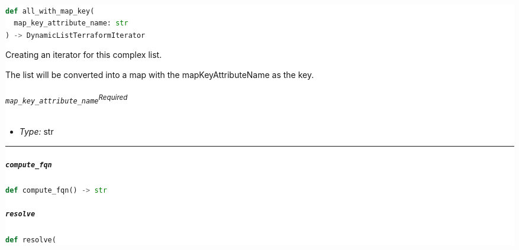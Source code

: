 ```python
def all_with_map_key(
  map_key_attribute_name: str
) -> DynamicListTerraformIterator
```

Creating an iterator for this complex list.

The list will be converted into a map with the mapKeyAttributeName as the key.

###### `map_key_attribute_name`<sup>Required</sup> <a name="map_key_attribute_name" id="@cdktf/provider-cloudflare.list.ListItemValueList.allWithMapKey.parameter.mapKeyAttributeName"></a>

- *Type:* str

---

##### `compute_fqn` <a name="compute_fqn" id="@cdktf/provider-cloudflare.list.ListItemValueList.computeFqn"></a>

```python
def compute_fqn() -> str
```

##### `resolve` <a name="resolve" id="@cdktf/provider-cloudflare.list.ListItemValueList.resolve"></a>

```python
def resolve(
